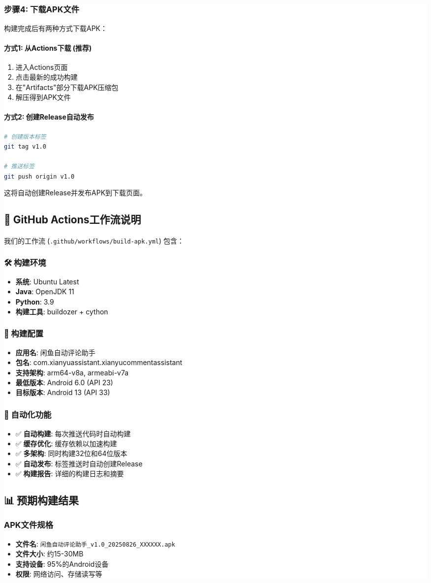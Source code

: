 ### 步骤4: 下载APK文件

构建完成后有两种方式下载APK：

#### 方式1: 从Actions下载 (推荐)
1. 进入Actions页面
2. 点击最新的成功构建
3. 在"Artifacts"部分下载APK压缩包
4. 解压得到APK文件

#### 方式2: 创建Release自动发布
```bash
# 创建版本标签
git tag v1.0

# 推送标签
git push origin v1.0
```

这将自动创建Release并发布APK到下载页面。

## 🔧 GitHub Actions工作流说明

我们的工作流 (`.github/workflows/build-apk.yml`) 包含：

### 🛠️ 构建环境
- **系统**: Ubuntu Latest
- **Java**: OpenJDK 11
- **Python**: 3.9
- **构建工具**: buildozer + cython

### 📱 构建配置
- **应用名**: 闲鱼自动评论助手
- **包名**: com.xianyuassistant.xianyucommentassistant
- **支持架构**: arm64-v8a, armeabi-v7a
- **最低版本**: Android 6.0 (API 23)
- **目标版本**: Android 13 (API 33)

### 🎯 自动化功能
- ✅ **自动构建**: 每次推送代码时自动构建
- ✅ **缓存优化**: 缓存依赖以加速构建
- ✅ **多架构**: 同时构建32位和64位版本
- ✅ **自动发布**: 标签推送时自动创建Release
- ✅ **构建报告**: 详细的构建日志和摘要

## 📊 预期构建结果

### APK文件规格
- **文件名**: `闲鱼自动评论助手_v1.0_20250826_XXXXXX.apk`
- **文件大小**: 约15-30MB
- **支持设备**: 95%的Android设备
- **权限**: 网络访问、存储读写等
